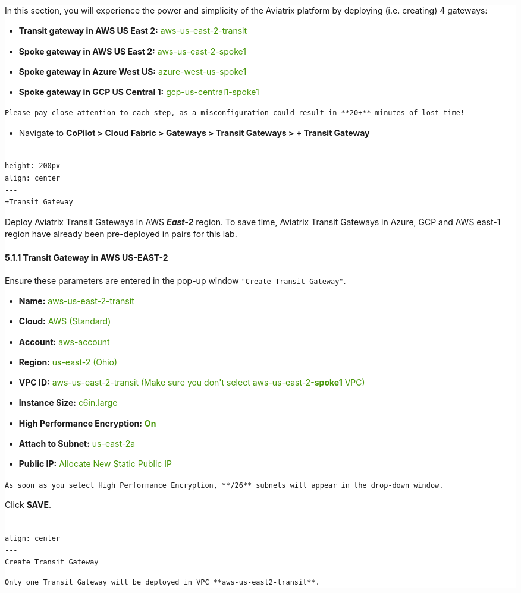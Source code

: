 In this section, you will experience the power and simplicity of the Aviatrix platform by deploying (i.e. creating) 4 gateways:

 - **Transit gateway in AWS US East 2:** <span style='color:#479608'>aws-us-east-2-transit</span>
 
 - **Spoke gateway in AWS US East 2:** <span style='color:#479608'>aws-us-east-2-spoke1</span>
- **Spoke gateway in Azure West US:** <span style='color:#479608'>azure-west-us-spoke1</span>
- **Spoke gateway in GCP US Central 1:** <span style='color:#479608'>gcp-us-central1-spoke1</span>

```{warning}
Please pay close attention to each step, as a misconfiguration could result in **20+** minutes of lost time! 
```

- Navigate to **CoPilot > Cloud Fabric > Gateways > Transit Gateways > + Transit Gateway**

```{figure} images/lab2-transitbutton.png
---
height: 200px
align: center
---
+Transit Gateway
```

Deploy Aviatrix Transit Gateways in AWS **_East-2_** region. To save time, Aviatrix Transit Gateways in Azure, GCP and AWS east-1 region have already been pre-deployed in pairs for this lab.

#### 5.1.1 Transit Gateway in AWS US-EAST-2

Ensure these parameters are entered in the pop-up window `"Create Transit Gateway"`.

- **Name:** <span style='color:#479608'>aws-us-east-2-transit</span>
- **Cloud:** <span style='color:#479608'>AWS (Standard)</span>
- **Account:** <span style='color:#479608'>aws-account </span>
- **Region:** <span style='color:#479608'>us-east-2 (Ohio)</span>
- **VPC ID:** <span style='color:#479608'>aws-us-east-2-transit (Make sure you don't select aws-us-east-2-**spoke1** VPC)</span>
- **Instance Size:** <span style='color:#479608'>c6in.large</span>
- **High Performance Encryption:** <span style='color:#479608'>**On**</span>

- **Attach to Subnet:** <span style='color:#479608'>us-east-2a</span>

- **Public IP:** <span style='color:#479608'>Allocate New Static Public IP</span>

```{note}
As soon as you select High Performance Encryption, **/26** subnets will appear in the drop-down window.
```

Click **SAVE**.

```{figure} images/lab2-transitcreation.png
---
align: center
---
Create Transit Gateway
```

```{note}
Only one Transit Gateway will be deployed in VPC **aws-us-east2-transit**.
```
